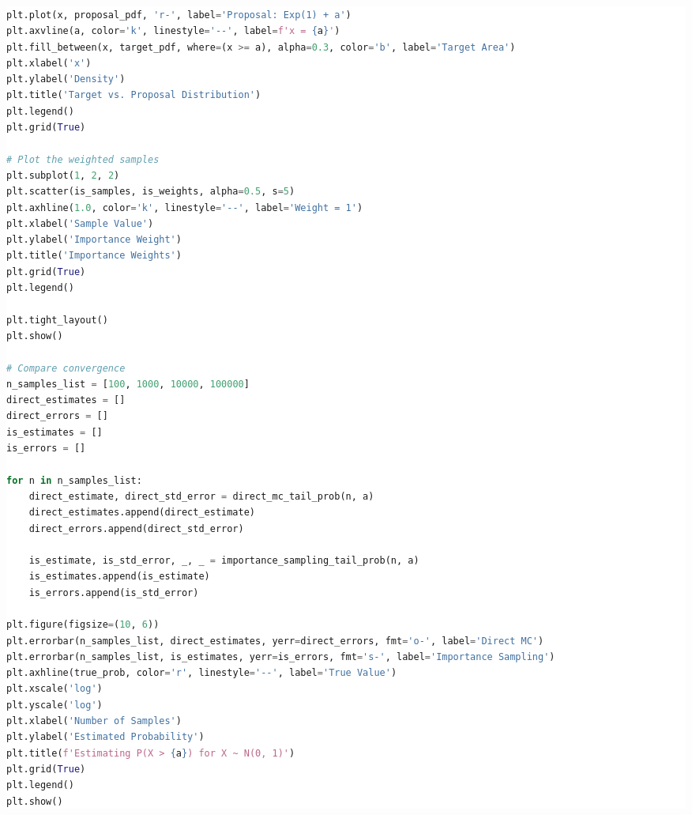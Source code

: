 ```python
plt.plot(x, proposal_pdf, 'r-', label='Proposal: Exp(1) + a')
plt.axvline(a, color='k', linestyle='--', label=f'x = {a}')
plt.fill_between(x, target_pdf, where=(x >= a), alpha=0.3, color='b', label='Target Area')
plt.xlabel('x')
plt.ylabel('Density')
plt.title('Target vs. Proposal Distribution')
plt.legend()
plt.grid(True)

# Plot the weighted samples
plt.subplot(1, 2, 2)
plt.scatter(is_samples, is_weights, alpha=0.5, s=5)
plt.axhline(1.0, color='k', linestyle='--', label='Weight = 1')
plt.xlabel('Sample Value')
plt.ylabel('Importance Weight')
plt.title('Importance Weights')
plt.grid(True)
plt.legend()

plt.tight_layout()
plt.show()

# Compare convergence
n_samples_list = [100, 1000, 10000, 100000]
direct_estimates = []
direct_errors = []
is_estimates = []
is_errors = []

for n in n_samples_list:
    direct_estimate, direct_std_error = direct_mc_tail_prob(n, a)
    direct_estimates.append(direct_estimate)
    direct_errors.append(direct_std_error)
    
    is_estimate, is_std_error, _, _ = importance_sampling_tail_prob(n, a)
    is_estimates.append(is_estimate)
    is_errors.append(is_std_error)

plt.figure(figsize=(10, 6))
plt.errorbar(n_samples_list, direct_estimates, yerr=direct_errors, fmt='o-', label='Direct MC')
plt.errorbar(n_samples_list, is_estimates, yerr=is_errors, fmt='s-', label='Importance Sampling')
plt.axhline(true_prob, color='r', linestyle='--', label='True Value')
plt.xscale('log')
plt.yscale('log')
plt.xlabel('Number of Samples')
plt.ylabel('Estimated Probability')
plt.title(f'Estimating P(X > {a}) for X ~ N(0, 1)')
plt.grid(True)
plt.legend()
plt.show()
```
